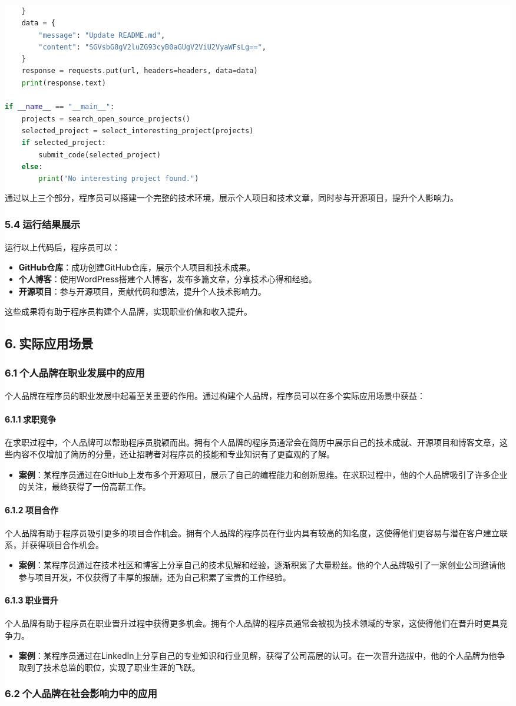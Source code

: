 ```python
    }
    data = {
        "message": "Update README.md",
        "content": "SGVsbG8gV2luZG93cyB0aGUgV2ViU2VyaWFsLg==",
    }
    response = requests.put(url, headers=headers, data=data)
    print(response.text)

if __name__ == "__main__":
    projects = search_open_source_projects()
    selected_project = select_interesting_project(projects)
    if selected_project:
        submit_code(selected_project)
    else:
        print("No interesting project found.")
```

通过以上三个部分，程序员可以搭建一个完整的技术环境，展示个人项目和技术文章，同时参与开源项目，提升个人影响力。

### 5.4 运行结果展示

运行以上代码后，程序员可以：

- **GitHub仓库**：成功创建GitHub仓库，展示个人项目和技术成果。
- **个人博客**：使用WordPress搭建个人博客，发布多篇文章，分享技术心得和经验。
- **开源项目**：参与开源项目，贡献代码和想法，提升个人技术影响力。

这些成果将有助于程序员构建个人品牌，实现职业价值和收入提升。

## 6. 实际应用场景

### 6.1 个人品牌在职业发展中的应用

个人品牌在程序员的职业发展中起着至关重要的作用。通过构建个人品牌，程序员可以在多个实际应用场景中获益：

#### 6.1.1 求职竞争

在求职过程中，个人品牌可以帮助程序员脱颖而出。拥有个人品牌的程序员通常会在简历中展示自己的技术成就、开源项目和博客文章，这些内容不仅增加了简历的分量，还让招聘者对程序员的技能和专业知识有了更直观的了解。

- **案例**：某程序员通过在GitHub上发布多个开源项目，展示了自己的编程能力和创新思维。在求职过程中，他的个人品牌吸引了许多企业的关注，最终获得了一份高薪工作。

#### 6.1.2 项目合作

个人品牌有助于程序员吸引更多的项目合作机会。拥有个人品牌的程序员在行业内具有较高的知名度，这使得他们更容易与潜在客户建立联系，并获得项目合作机会。

- **案例**：某程序员通过在技术社区和博客上分享自己的技术见解和经验，逐渐积累了大量粉丝。他的个人品牌吸引了一家创业公司邀请他参与项目开发，不仅获得了丰厚的报酬，还为自己积累了宝贵的工作经验。

#### 6.1.3 职业晋升

个人品牌有助于程序员在职业晋升过程中获得更多机会。拥有个人品牌的程序员通常会被视为技术领域的专家，这使得他们在晋升时更具竞争力。

- **案例**：某程序员通过在LinkedIn上分享自己的专业知识和行业见解，获得了公司高层的认可。在一次晋升选拔中，他的个人品牌为他争取到了技术总监的职位，实现了职业生涯的飞跃。

### 6.2 个人品牌在社会影响力中的应用
